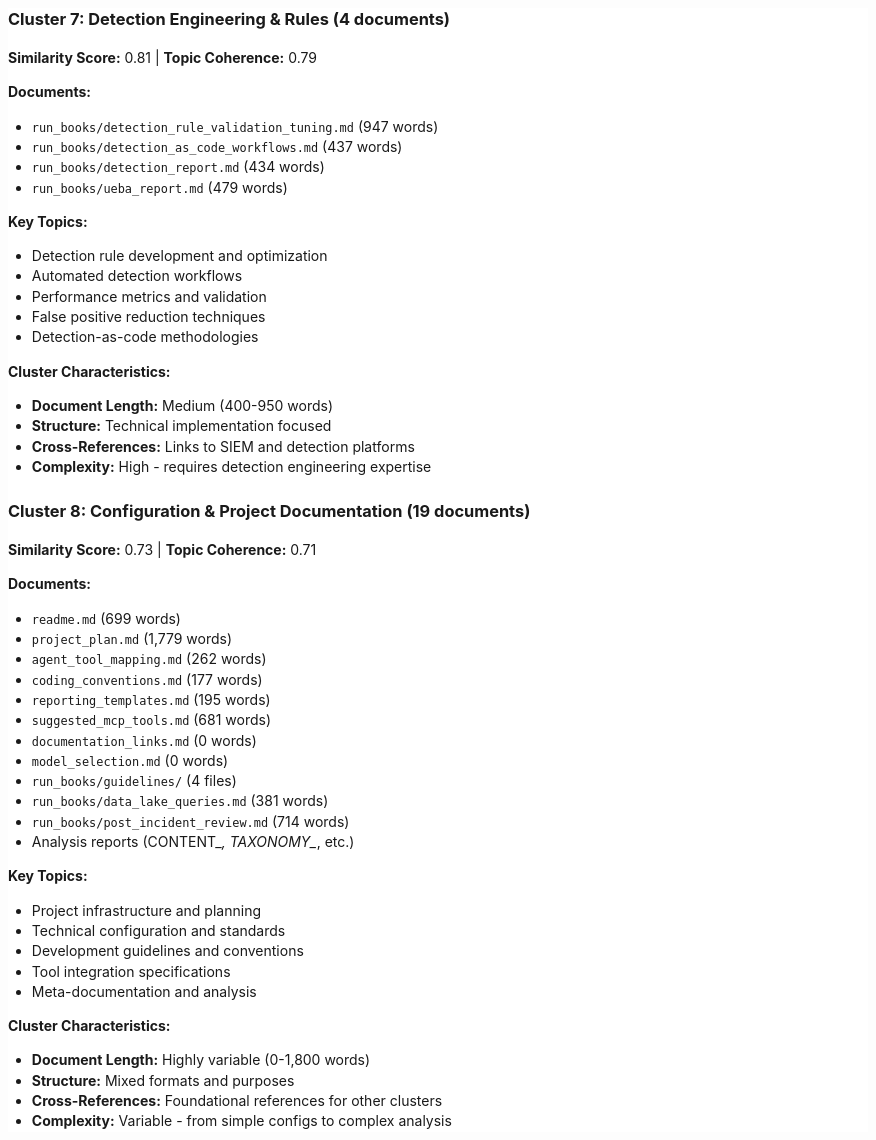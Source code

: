 ### Cluster 7: Detection Engineering & Rules (4 documents)
**Similarity Score:** 0.81 | **Topic Coherence:** 0.79

**Documents:**
- `run_books/detection_rule_validation_tuning.md` (947 words)
- `run_books/detection_as_code_workflows.md` (437 words)
- `run_books/detection_report.md` (434 words)
- `run_books/ueba_report.md` (479 words)

**Key Topics:**
- Detection rule development and optimization
- Automated detection workflows
- Performance metrics and validation
- False positive reduction techniques
- Detection-as-code methodologies

**Cluster Characteristics:**
- **Document Length:** Medium (400-950 words)
- **Structure:** Technical implementation focused
- **Cross-References:** Links to SIEM and detection platforms
- **Complexity:** High - requires detection engineering expertise

### Cluster 8: Configuration & Project Documentation (19 documents)
**Similarity Score:** 0.73 | **Topic Coherence:** 0.71

**Documents:**
- `readme.md` (699 words)
- `project_plan.md` (1,779 words)
- `agent_tool_mapping.md` (262 words)
- `coding_conventions.md` (177 words)
- `reporting_templates.md` (195 words)
- `suggested_mcp_tools.md` (681 words)
- `documentation_links.md` (0 words)
- `model_selection.md` (0 words)
- `run_books/guidelines/` (4 files)
- `run_books/data_lake_queries.md` (381 words)
- `run_books/post_incident_review.md` (714 words)
- Analysis reports (CONTENT_*, TAXONOMY_*, etc.)

**Key Topics:**
- Project infrastructure and planning
- Technical configuration and standards
- Development guidelines and conventions
- Tool integration specifications
- Meta-documentation and analysis

**Cluster Characteristics:**
- **Document Length:** Highly variable (0-1,800 words)
- **Structure:** Mixed formats and purposes
- **Cross-References:** Foundational references for other clusters
- **Complexity:** Variable - from simple configs to complex analysis
